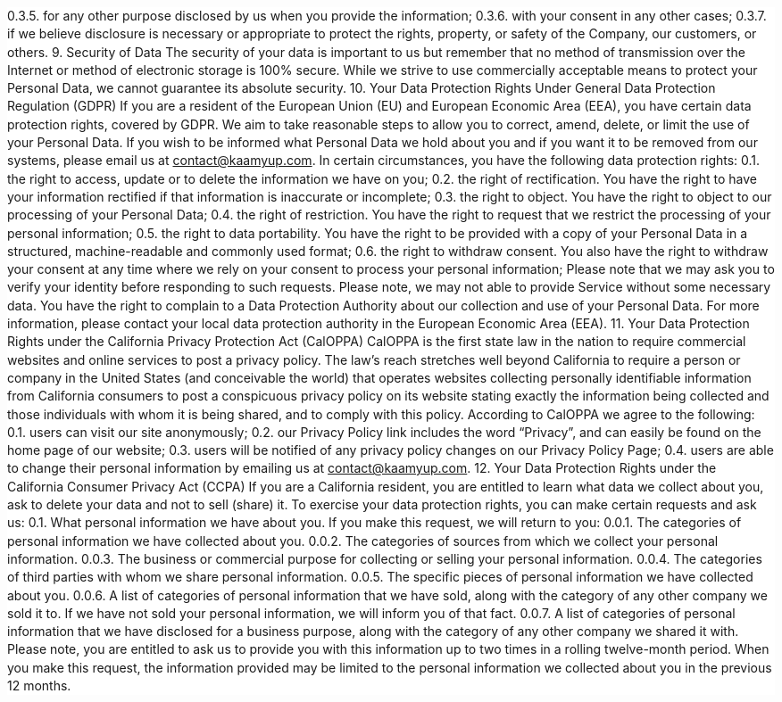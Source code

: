 0.3.5. for any other purpose disclosed by us when you provide the information;
0.3.6. with your consent in any other cases;
0.3.7. if we believe disclosure is necessary or appropriate to protect the rights, property, or safety of the Company, our customers, or others.
9. Security of Data
The security of your data is important to us but remember that no method of transmission over the Internet or method of electronic storage is 100% secure. While we strive to use commercially acceptable means to protect your Personal Data, we cannot guarantee its absolute security.
10. Your Data Protection Rights Under General Data Protection Regulation (GDPR) 
If you are a resident of the European Union (EU) and European Economic Area (EEA), you have certain data protection rights, covered by GDPR.
We aim to take reasonable steps to allow you to correct, amend, delete, or limit the use of your Personal Data.
If you wish to be informed what Personal Data we hold about you and if you want it to be removed from our systems, please email us at contact@kaamyup.com.
In certain circumstances, you have the following data protection rights:
0.1. the right to access, update or to delete the information we have on you;
0.2. the right of rectification. You have the right to have your information rectified if that information is inaccurate or incomplete;
0.3. the right to object. You have the right to object to our processing of your Personal Data;
0.4. the right of restriction. You have the right to request that we restrict the processing of your personal information;
0.5. the right to data portability. You have the right to be provided with a copy of your Personal Data in a structured, machine-readable and commonly used format;
0.6. the right to withdraw consent. You also have the right to withdraw your consent at any time where we rely on your consent to process your personal information;
Please note that we may ask you to verify your identity before responding to such requests. Please note, we may not able to provide Service without some necessary data.
You have the right to complain to a Data Protection Authority about our collection and use of your Personal Data. For more information, please contact your local data protection authority in the European Economic Area (EEA).
11. Your Data Protection Rights under the California Privacy Protection Act (CalOPPA)
CalOPPA is the first state law in the nation to require commercial websites and online services to post a privacy policy. The law’s reach stretches well beyond California to require a person or company in the United States (and conceivable the world) that operates websites collecting personally identifiable information from California consumers to post a conspicuous privacy policy on its website stating exactly the information being collected and those individuals with whom it is being shared, and to comply with this policy.
According to CalOPPA we agree to the following:
0.1. users can visit our site anonymously;
0.2. our Privacy Policy link includes the word “Privacy”, and can easily be found on the home page of our website;
0.3. users will be notified of any privacy policy changes on our Privacy Policy Page;
0.4. users are able to change their personal information by emailing us at contact@kaamyup.com.
12. Your Data Protection Rights under the California Consumer Privacy Act (CCPA)
If you are a California resident, you are entitled to learn what data we collect about you, ask to delete your data and not to sell (share) it. To exercise your data protection rights, you can make certain requests and ask us:
0.1. What personal information we have about you. If you make this request, we will return to you:
0.0.1. The categories of personal information we have collected about you.
0.0.2. The categories of sources from which we collect your personal information.
0.0.3. The business or commercial purpose for collecting or selling your personal information.
0.0.4. The categories of third parties with whom we share personal information.
0.0.5. The specific pieces of personal information we have collected about you.
0.0.6. A list of categories of personal information that we have sold, along with the category of any other company we sold it to. If we have not sold your personal information, we will inform you of that fact.
0.0.7. A list of categories of personal information that we have disclosed for a business purpose, along with the category of any other company we shared it with.
Please note, you are entitled to ask us to provide you with this information up to two times in a rolling twelve-month period. When you make this request, the information provided may be limited to the personal information we collected about you in the previous 12 months.